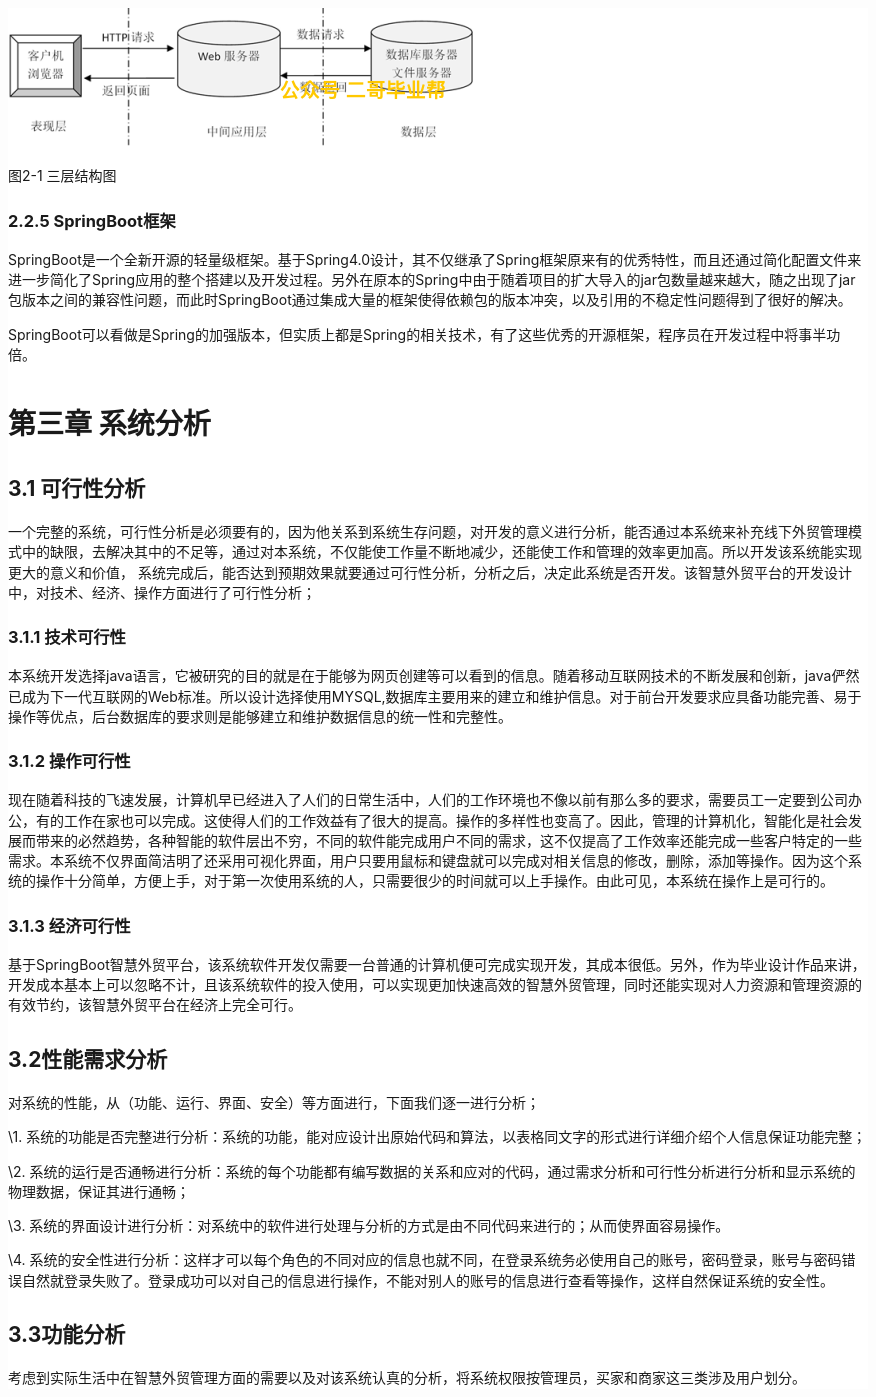 ![](/md/blog.001.png)

图2-1  三层结构图
### 2.2.5  SpringBoot框架
SpringBoot是一个全新开源的轻量级框架。基于Spring4.0设计，其不仅继承了Spring框架原来有的优秀特性，而且还通过简化配置文件来进一步简化了Spring应用的整个搭建以及开发过程。另外在原本的Spring中由于随着项目的扩大导入的jar包数量越来越大，随之出现了jar包版本之间的兼容性问题，而此时SpringBoot通过集成大量的框架使得依赖包的版本冲突，以及引用的不稳定性问题得到了很好的解决。

SpringBoot可以看做是Spring的加强版本，但实质上都是Spring的相关技术，有了这些优秀的开源框架，程序员在开发过程中将事半功倍。




# 第三章 系统分析
## 3.1 可行性分析
一个完整的系统，可行性分析是必须要有的，因为他关系到系统生存问题，对开发的意义进行分析，能否通过本系统来补充线下外贸管理模式中的缺限，去解决其中的不足等，通过对本系统，不仅能使工作量不断地减少，还能使工作和管理的效率更加高。所以开发该系统能实现更大的意义和价值， 系统完成后，能否达到预期效果就要通过可行性分析，分析之后，决定此系统是否开发。该智慧外贸平台的开发设计中，对技术、经济、操作方面进行了可行性分析； 
### 3.1.1 技术可行性
本系统开发选择java语言，它被研究的目的就是在于能够为网页创建等可以看到的信息。随着移动互联网技术的不断发展和创新，java俨然已成为下一代互联网的Web标准。所以设计选择使用MYSQL,数据库主要用来的建立和维护信息。对于前台开发要求应具备功能完善、易于操作等优点，后台数据库的要求则是能够建立和维护数据信息的统一性和完整性。
### 3.1.2 操作可行性
现在随着科技的飞速发展，计算机早已经进入了人们的日常生活中，人们的工作环境也不像以前有那么多的要求，需要员工一定要到公司办公，有的工作在家也可以完成。这使得人们的工作效益有了很大的提高。操作的多样性也变高了。因此，管理的计算机化，智能化是社会发展而带来的必然趋势，各种智能的软件层出不穷，不同的软件能完成用户不同的需求，这不仅提高了工作效率还能完成一些客户特定的一些需求。本系统不仅界面简洁明了还采用可视化界面，用户只要用鼠标和键盘就可以完成对相关信息的修改，删除，添加等操作。因为这个系统的操作十分简单，方便上手，对于第一次使用系统的人，只需要很少的时间就可以上手操作。由此可见，本系统在操作上是可行的。
### 3.1.3 经济可行性
基于SpringBoot智慧外贸平台，该系统软件开发仅需要一台普通的计算机便可完成实现开发，其成本很低。另外，作为毕业设计作品来讲，开发成本基本上可以忽略不计，且该系统软件的投入使用，可以实现更加快速高效的智慧外贸管理，同时还能实现对人力资源和管理资源的有效节约，该智慧外贸平台在经济上完全可行。
## 3.2性能需求分析
对系统的性能，从（功能、运行、界面、安全）等方面进行，下面我们逐一进行分析；

\1. 系统的功能是否完整进行分析：系统的功能，能对应设计出原始代码和算法，以表格同文字的形式进行详细介绍个人信息保证功能完整；

\2. 系统的运行是否通畅进行分析：系统的每个功能都有编写数据的关系和应对的代码，通过需求分析和可行性分析进行分析和显示系统的物理数据，保证其进行通畅；

\3. 系统的界面设计进行分析：对系统中的软件进行处理与分析的方式是由不同代码来进行的；从而使界面容易操作。

\4. 系统的安全性进行分析：这样才可以每个角色的不同对应的信息也就不同，在登录系统务必使用自己的账号，密码登录，账号与密码错误自然就登录失败了。登录成功可以对自己的信息进行操作，不能对别人的账号的信息进行查看等操作，这样自然保证系统的安全性。
## 3.3功能分析
考虑到实际生活中在智慧外贸管理方面的需要以及对该系统认真的分析，将系统权限按管理员，买家和商家这三类涉及用户划分。
